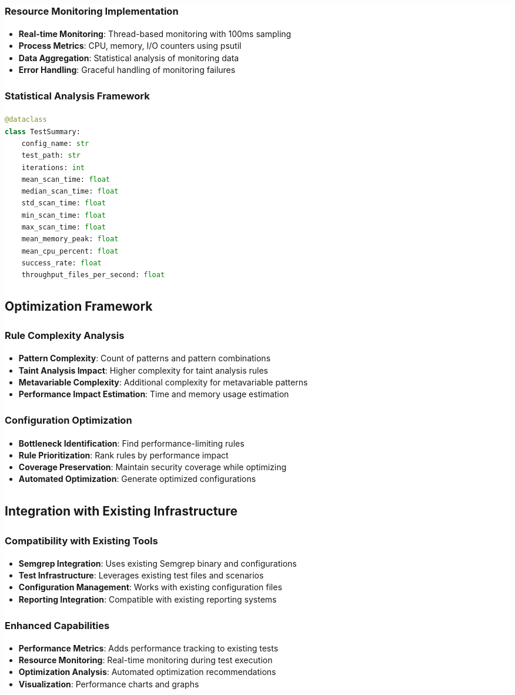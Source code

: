 ### Resource Monitoring Implementation
- **Real-time Monitoring**: Thread-based monitoring with 100ms sampling
- **Process Metrics**: CPU, memory, I/O counters using psutil
- **Data Aggregation**: Statistical analysis of monitoring data
- **Error Handling**: Graceful handling of monitoring failures

### Statistical Analysis Framework
```python
@dataclass
class TestSummary:
    config_name: str
    test_path: str
    iterations: int
    mean_scan_time: float
    median_scan_time: float
    std_scan_time: float
    min_scan_time: float
    max_scan_time: float
    mean_memory_peak: float
    mean_cpu_percent: float
    success_rate: float
    throughput_files_per_second: float
```

## Optimization Framework

### Rule Complexity Analysis
- **Pattern Complexity**: Count of patterns and pattern combinations
- **Taint Analysis Impact**: Higher complexity for taint analysis rules
- **Metavariable Complexity**: Additional complexity for metavariable patterns
- **Performance Impact Estimation**: Time and memory usage estimation

### Configuration Optimization
- **Bottleneck Identification**: Find performance-limiting rules
- **Rule Prioritization**: Rank rules by performance impact
- **Coverage Preservation**: Maintain security coverage while optimizing
- **Automated Optimization**: Generate optimized configurations

## Integration with Existing Infrastructure

### Compatibility with Existing Tools
- **Semgrep Integration**: Uses existing Semgrep binary and configurations
- **Test Infrastructure**: Leverages existing test files and scenarios
- **Configuration Management**: Works with existing configuration files
- **Reporting Integration**: Compatible with existing reporting systems

### Enhanced Capabilities
- **Performance Metrics**: Adds performance tracking to existing tests
- **Resource Monitoring**: Real-time monitoring during test execution
- **Optimization Analysis**: Automated optimization recommendations
- **Visualization**: Performance charts and graphs
